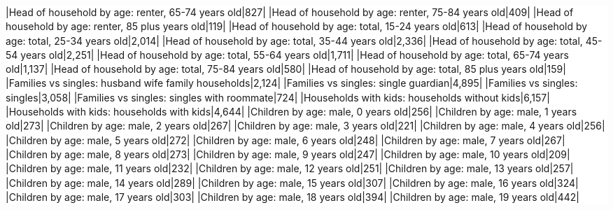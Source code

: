 |Head of household by age: renter, 65-74 years old|827|
|Head of household by age: renter, 75-84 years old|409|
|Head of household by age: renter, 85 plus years old|119|
|Head of household by age: total, 15-24 years old|613|
|Head of household by age: total, 25-34 years old|2,014|
|Head of household by age: total, 35-44 years old|2,336|
|Head of household by age: total, 45-54 years old|2,251|
|Head of household by age: total, 55-64 years old|1,711|
|Head of household by age: total, 65-74 years old|1,137|
|Head of household by age: total, 75-84 years old|580|
|Head of household by age: total, 85 plus years old|159|
|Families vs singles: husband wife family households|2,124|
|Families vs singles: single guardian|4,895|
|Families vs singles: singles|3,058|
|Families vs singles: singles with roommate|724|
|Households with kids: households without kids|6,157|
|Households with kids: households with kids|4,644|
|Children by age: male, 0 years old|256|
|Children by age: male, 1 years old|273|
|Children by age: male, 2 years old|267|
|Children by age: male, 3 years old|221|
|Children by age: male, 4 years old|256|
|Children by age: male, 5 years old|272|
|Children by age: male, 6 years old|248|
|Children by age: male, 7 years old|267|
|Children by age: male, 8 years old|273|
|Children by age: male, 9 years old|247|
|Children by age: male, 10 years old|209|
|Children by age: male, 11 years old|232|
|Children by age: male, 12 years old|251|
|Children by age: male, 13 years old|257|
|Children by age: male, 14 years old|289|
|Children by age: male, 15 years old|307|
|Children by age: male, 16 years old|324|
|Children by age: male, 17 years old|303|
|Children by age: male, 18 years old|394|
|Children by age: male, 19 years old|442|
